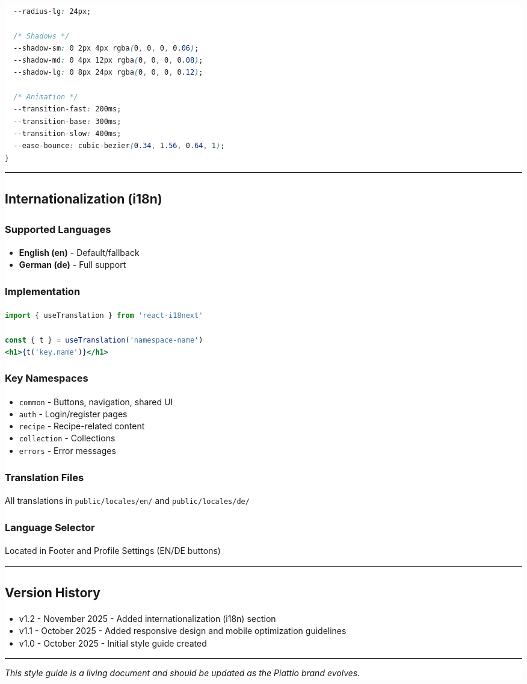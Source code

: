 ```css
  --radius-lg: 24px;
  
  /* Shadows */
  --shadow-sm: 0 2px 4px rgba(0, 0, 0, 0.06);
  --shadow-md: 0 4px 12px rgba(0, 0, 0, 0.08);
  --shadow-lg: 0 8px 24px rgba(0, 0, 0, 0.12);
  
  /* Animation */
  --transition-fast: 200ms;
  --transition-base: 300ms;
  --transition-slow: 400ms;
  --ease-bounce: cubic-bezier(0.34, 1.56, 0.64, 1);
}
```

---

## Internationalization (i18n)

### Supported Languages
- **English (en)** - Default/fallback
- **German (de)** - Full support

### Implementation
```jsx
import { useTranslation } from 'react-i18next'

const { t } = useTranslation('namespace-name')
<h1>{t('key.name')}</h1>
```

### Key Namespaces
- `common` - Buttons, navigation, shared UI
- `auth` - Login/register pages
- `recipe` - Recipe-related content
- `collection` - Collections
- `errors` - Error messages

### Translation Files
All translations in `public/locales/en/` and `public/locales/de/`

### Language Selector
Located in Footer and Profile Settings (EN/DE buttons)

---

## Version History
- v1.2 - November 2025 - Added internationalization (i18n) section
- v1.1 - October 2025 - Added responsive design and mobile optimization guidelines
- v1.0 - October 2025 - Initial style guide created

---

*This style guide is a living document and should be updated as the Piattio brand evolves.*